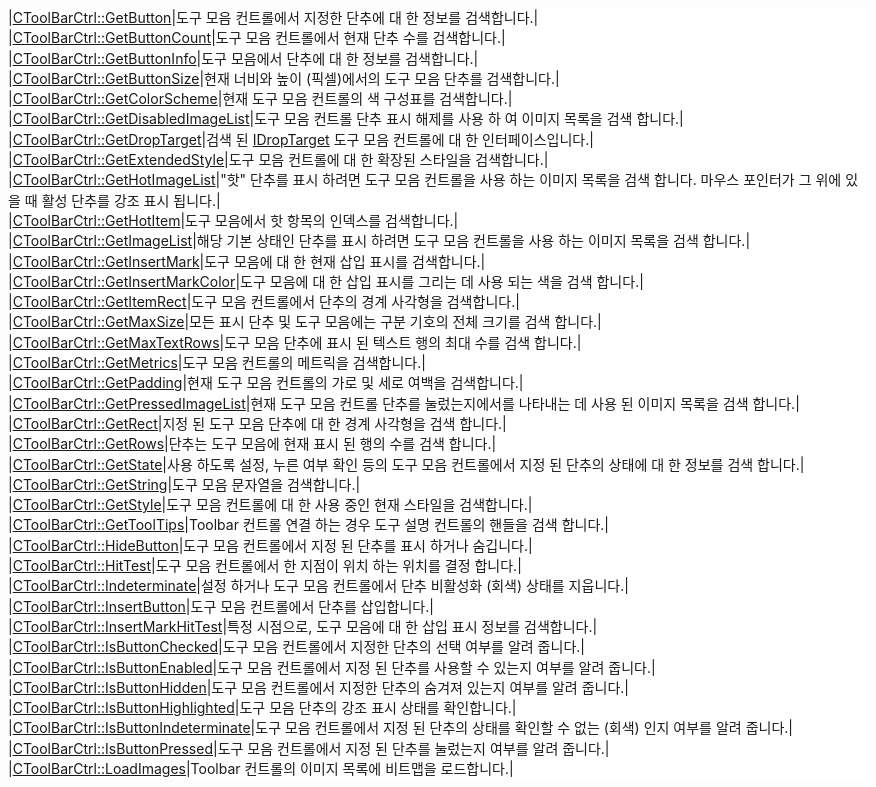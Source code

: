 |[CToolBarCtrl::GetButton](#getbutton)|도구 모음 컨트롤에서 지정한 단추에 대 한 정보를 검색합니다.|  
|[CToolBarCtrl::GetButtonCount](#getbuttoncount)|도구 모음 컨트롤에서 현재 단추 수를 검색합니다.|  
|[CToolBarCtrl::GetButtonInfo](#getbuttoninfo)|도구 모음에서 단추에 대 한 정보를 검색합니다.|  
|[CToolBarCtrl::GetButtonSize](#getbuttonsize)|현재 너비와 높이 (픽셀)에서의 도구 모음 단추를 검색합니다.|  
|[CToolBarCtrl::GetColorScheme](#getcolorscheme)|현재 도구 모음 컨트롤의 색 구성표를 검색합니다.|  
|[CToolBarCtrl::GetDisabledImageList](#getdisabledimagelist)|도구 모음 컨트롤 단추 표시 해제를 사용 하 여 이미지 목록을 검색 합니다.|  
|[CToolBarCtrl::GetDropTarget](#getdroptarget)|검색 된 [IDropTarget](http://msdn.microsoft.com/library/windows/desktop/ms679679) 도구 모음 컨트롤에 대 한 인터페이스입니다.|  
|[CToolBarCtrl::GetExtendedStyle](#getextendedstyle)|도구 모음 컨트롤에 대 한 확장된 스타일을 검색합니다.|  
|[CToolBarCtrl::GetHotImageList](#gethotimagelist)|"핫" 단추를 표시 하려면 도구 모음 컨트롤을 사용 하는 이미지 목록을 검색 합니다. 마우스 포인터가 그 위에 있을 때 활성 단추를 강조 표시 됩니다.|  
|[CToolBarCtrl::GetHotItem](#gethotitem)|도구 모음에서 핫 항목의 인덱스를 검색합니다.|  
|[CToolBarCtrl::GetImageList](#getimagelist)|해당 기본 상태인 단추를 표시 하려면 도구 모음 컨트롤을 사용 하는 이미지 목록을 검색 합니다.|  
|[CToolBarCtrl::GetInsertMark](#getinsertmark)|도구 모음에 대 한 현재 삽입 표시를 검색합니다.|  
|[CToolBarCtrl::GetInsertMarkColor](#getinsertmarkcolor)|도구 모음에 대 한 삽입 표시를 그리는 데 사용 되는 색을 검색 합니다.|  
|[CToolBarCtrl::GetItemRect](#getitemrect)|도구 모음 컨트롤에서 단추의 경계 사각형을 검색합니다.|  
|[CToolBarCtrl::GetMaxSize](#getmaxsize)|모든 표시 단추 및 도구 모음에는 구분 기호의 전체 크기를 검색 합니다.|  
|[CToolBarCtrl::GetMaxTextRows](#getmaxtextrows)|도구 모음 단추에 표시 된 텍스트 행의 최대 수를 검색 합니다.|  
|[CToolBarCtrl::GetMetrics](#getmetrics)|도구 모음 컨트롤의 메트릭을 검색합니다.|  
|[CToolBarCtrl::GetPadding](#getpadding)|현재 도구 모음 컨트롤의 가로 및 세로 여백을 검색합니다.|  
|[CToolBarCtrl::GetPressedImageList](#getpressedimagelist)|현재 도구 모음 컨트롤 단추를 눌렀는지에서를 나타내는 데 사용 된 이미지 목록을 검색 합니다.|  
|[CToolBarCtrl::GetRect](#getrect)|지정 된 도구 모음 단추에 대 한 경계 사각형을 검색 합니다.|  
|[CToolBarCtrl::GetRows](#getrows)|단추는 도구 모음에 현재 표시 된 행의 수를 검색 합니다.|  
|[CToolBarCtrl::GetState](#getstate)|사용 하도록 설정, 누른 여부 확인 등의 도구 모음 컨트롤에서 지정 된 단추의 상태에 대 한 정보를 검색 합니다.|  
|[CToolBarCtrl::GetString](#getstring)|도구 모음 문자열을 검색합니다.|  
|[CToolBarCtrl::GetStyle](#getstyle)|도구 모음 컨트롤에 대 한 사용 중인 현재 스타일을 검색합니다.|  
|[CToolBarCtrl::GetToolTips](#gettooltips)|Toolbar 컨트롤 연결 하는 경우 도구 설명 컨트롤의 핸들을 검색 합니다.|  
|[CToolBarCtrl::HideButton](#hidebutton)|도구 모음 컨트롤에서 지정 된 단추를 표시 하거나 숨깁니다.|  
|[CToolBarCtrl::HitTest](#hittest)|도구 모음 컨트롤에서 한 지점이 위치 하는 위치를 결정 합니다.|  
|[CToolBarCtrl::Indeterminate](#indeterminate)|설정 하거나 도구 모음 컨트롤에서 단추 비활성화 (회색) 상태를 지웁니다.|  
|[CToolBarCtrl::InsertButton](#insertbutton)|도구 모음 컨트롤에서 단추를 삽입합니다.|  
|[CToolBarCtrl::InsertMarkHitTest](#insertmarkhittest)|특정 시점으로, 도구 모음에 대 한 삽입 표시 정보를 검색합니다.|  
|[CToolBarCtrl::IsButtonChecked](#isbuttonchecked)|도구 모음 컨트롤에서 지정한 단추의 선택 여부를 알려 줍니다.|  
|[CToolBarCtrl::IsButtonEnabled](#isbuttonenabled)|도구 모음 컨트롤에서 지정 된 단추를 사용할 수 있는지 여부를 알려 줍니다.|  
|[CToolBarCtrl::IsButtonHidden](#isbuttonhidden)|도구 모음 컨트롤에서 지정한 단추의 숨겨져 있는지 여부를 알려 줍니다.|  
|[CToolBarCtrl::IsButtonHighlighted](#isbuttonhighlighted)|도구 모음 단추의 강조 표시 상태를 확인합니다.|  
|[CToolBarCtrl::IsButtonIndeterminate](#isbuttonindeterminate)|도구 모음 컨트롤에서 지정 된 단추의 상태를 확인할 수 없는 (회색) 인지 여부를 알려 줍니다.|  
|[CToolBarCtrl::IsButtonPressed](#isbuttonpressed)|도구 모음 컨트롤에서 지정 된 단추를 눌렀는지 여부를 알려 줍니다.|  
|[CToolBarCtrl::LoadImages](#loadimages)|Toolbar 컨트롤의 이미지 목록에 비트맵을 로드합니다.|  